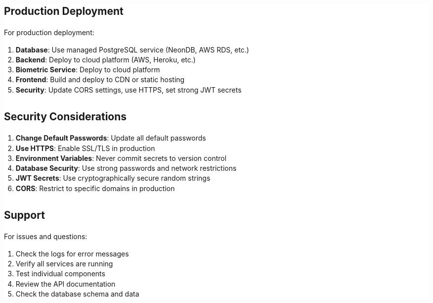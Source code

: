 ## Production Deployment

For production deployment:

1. **Database**: Use managed PostgreSQL service (NeonDB, AWS RDS, etc.)
2. **Backend**: Deploy to cloud platform (AWS, Heroku, etc.)
3. **Biometric Service**: Deploy to cloud platform
4. **Frontend**: Build and deploy to CDN or static hosting
5. **Security**: Update CORS settings, use HTTPS, set strong JWT secrets

## Security Considerations

1. **Change Default Passwords**: Update all default passwords
2. **Use HTTPS**: Enable SSL/TLS in production
3. **Environment Variables**: Never commit secrets to version control
4. **Database Security**: Use strong passwords and network restrictions
5. **JWT Secrets**: Use cryptographically secure random strings
6. **CORS**: Restrict to specific domains in production

## Support

For issues and questions:

1. Check the logs for error messages
2. Verify all services are running
3. Test individual components
4. Review the API documentation
5. Check the database schema and data









